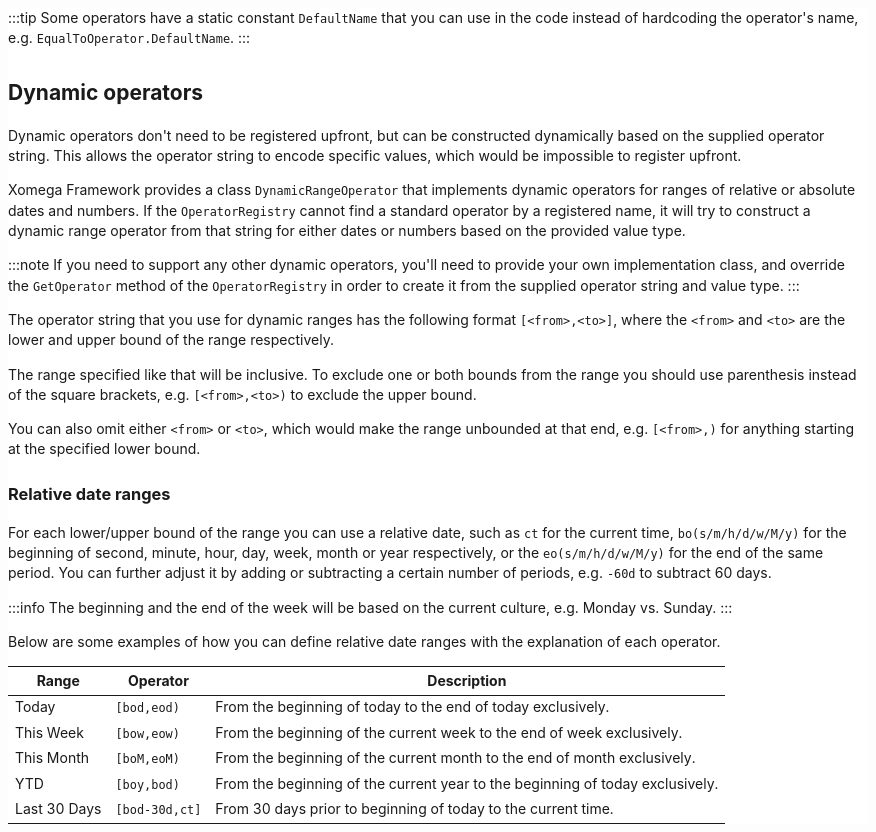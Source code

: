 :::tip
Some operators have a static constant `DefaultName` that you can use in the code instead of hardcoding the operator's name, e.g. `EqualToOperator.DefaultName`.
:::

## Dynamic operators

Dynamic operators don't need to be registered upfront, but can be constructed dynamically based on the supplied operator string. This allows the operator string to encode specific values, which would be impossible to register upfront.

Xomega Framework provides a class `DynamicRangeOperator` that implements dynamic operators for ranges of relative or absolute dates and numbers. If the `OperatorRegistry` cannot find a standard operator by a registered name, it will try to construct a dynamic range operator from that string for either dates or numbers based on the provided value type.

:::note
If you need to support any other dynamic operators, you'll need to provide your own implementation class, and override the `GetOperator` method of the `OperatorRegistry` in order to create it from the supplied operator string and value type.
:::

The operator string that you use for dynamic ranges has the following format `[<from>,<to>]`, where the `<from>` and `<to>` are the lower and upper bound of the range respectively.

The range specified like that will be inclusive. To exclude one or both bounds from the range you should use parenthesis instead of the square brackets, e.g. `[<from>,<to>)` to exclude the upper bound.

You can also omit either `<from>` or `<to>`, which would make the range unbounded at that end, e.g. `[<from>,)` for anything starting at the specified lower bound.

### Relative date ranges

For each lower/upper bound of the range you can use a relative date, such as `ct` for the current time, `bo(s/m/h/d/w/M/y)` for the beginning of second, minute, hour, day, week, month or year respectively, or the `eo(s/m/h/d/w/M/y)` for the end of the same period. You can further adjust it by adding or subtracting a certain number of periods, e.g. `-60d` to subtract 60 days.

:::info
The beginning and the end of the week will be based on the current culture, e.g. Monday vs. Sunday.
:::

Below are some examples of how you can define relative date ranges with the explanation of each operator.

|Range|Operator|Description|
|-|-|-|
|Today|`[bod,eod)`|From the beginning of today to the end of today exclusively.|
|This Week|`[bow,eow)`|From the beginning of the current week to the end of week exclusively.|
|This Month|`[boM,eoM)`|From the beginning of the current month to the end of month exclusively.|
|YTD|`[boy,bod)`|From the beginning of the current year to the beginning of today exclusively.|
|Last 30 Days|`[bod-30d,ct]`|From 30 days prior to beginning of today to the current time.|
